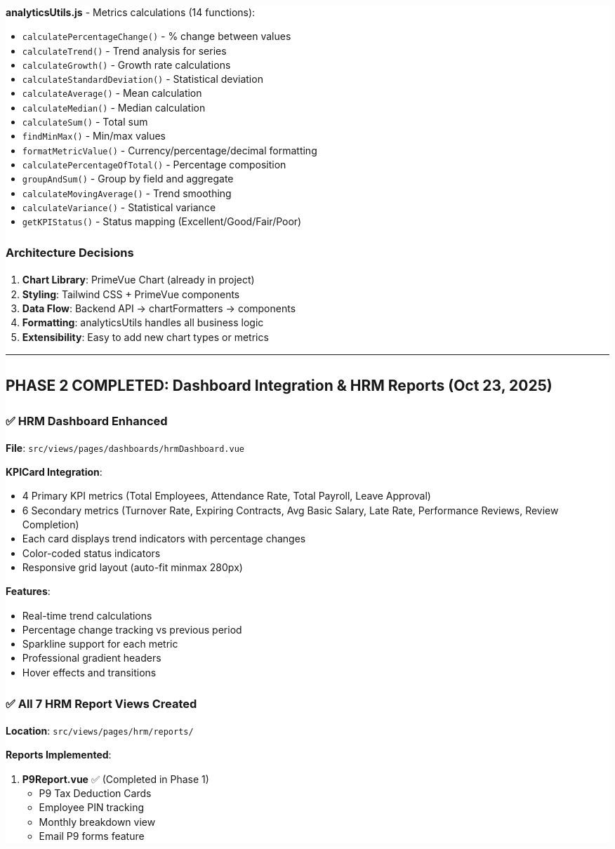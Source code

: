**analyticsUtils.js** - Metrics calculations (14 functions):
- `calculatePercentageChange()` - % change between values
- `calculateTrend()` - Trend analysis for series
- `calculateGrowth()` - Growth rate calculations
- `calculateStandardDeviation()` - Statistical deviation
- `calculateAverage()` - Mean calculation
- `calculateMedian()` - Median calculation
- `calculateSum()` - Total sum
- `findMinMax()` - Min/max values
- `formatMetricValue()` - Currency/percentage/decimal formatting
- `calculatePercentageOfTotal()` - Percentage composition
- `groupAndSum()` - Group by field and aggregate
- `calculateMovingAverage()` - Trend smoothing
- `calculateVariance()` - Statistical variance
- `getKPIStatus()` - Status mapping (Excellent/Good/Fair/Poor)

### Architecture Decisions
1. **Chart Library**: PrimeVue Chart (already in project)
2. **Styling**: Tailwind CSS + PrimeVue components
3. **Data Flow**: Backend API → chartFormatters → components
4. **Formatting**: analyticsUtils handles all business logic
5. **Extensibility**: Easy to add new chart types or metrics

---

## PHASE 2 COMPLETED: Dashboard Integration & HRM Reports (Oct 23, 2025)

### ✅ HRM Dashboard Enhanced
**File**: `src/views/pages/dashboards/hrmDashboard.vue`

**KPICard Integration**:
- 4 Primary KPI metrics (Total Employees, Attendance Rate, Total Payroll, Leave Approval)
- 6 Secondary metrics (Turnover Rate, Expiring Contracts, Avg Basic Salary, Late Rate, Performance Reviews, Review Completion)
- Each card displays trend indicators with percentage changes
- Color-coded status indicators
- Responsive grid layout (auto-fit minmax 280px)

**Features**:
- Real-time trend calculations
- Percentage change tracking vs previous period
- Sparkline support for each metric
- Professional gradient headers
- Hover effects and transitions

### ✅ All 7 HRM Report Views Created
**Location**: `src/views/pages/hrm/reports/`

**Reports Implemented**:

1. **P9Report.vue** ✅ (Completed in Phase 1)
   - P9 Tax Deduction Cards
   - Employee PIN tracking
   - Monthly breakdown view
   - Email P9 forms feature

